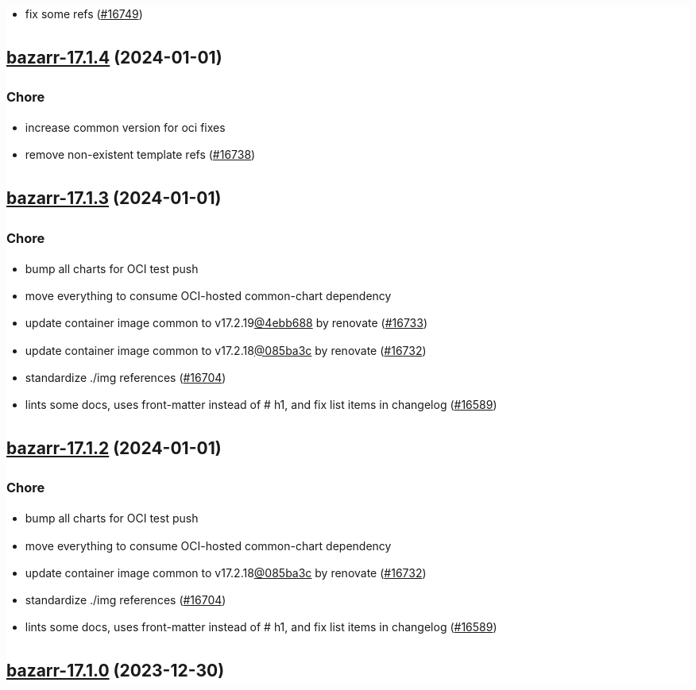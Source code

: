 - fix some refs ([#16749](https://github.com/truecharts/charts/issues/16749))


## [bazarr-17.1.4](https://github.com/truecharts/charts/compare/bazarr-17.1.3...bazarr-17.1.4) (2024-01-01)

### Chore



- increase common version for oci fixes

- remove non-existent template refs ([#16738](https://github.com/truecharts/charts/issues/16738))


## [bazarr-17.1.3](https://github.com/truecharts/charts/compare/bazarr-17.1.0...bazarr-17.1.3) (2024-01-01)

### Chore



- bump all charts for OCI test push

- move everything to consume OCI-hosted common-chart dependency

- update container image common to v17.2.19[@4ebb688](https://github.com/4ebb688) by renovate ([#16733](https://github.com/truecharts/charts/issues/16733))

- update container image common to v17.2.18[@085ba3c](https://github.com/085ba3c) by renovate ([#16732](https://github.com/truecharts/charts/issues/16732))

- standardize ./img references ([#16704](https://github.com/truecharts/charts/issues/16704))

- lints some docs, uses front-matter instead of # h1, and fix list items in changelog ([#16589](https://github.com/truecharts/charts/issues/16589))


## [bazarr-17.1.2](https://github.com/truecharts/charts/compare/bazarr-17.1.0...bazarr-17.1.2) (2024-01-01)

### Chore



- bump all charts for OCI test push

- move everything to consume OCI-hosted common-chart dependency

- update container image common to v17.2.18[@085ba3c](https://github.com/085ba3c) by renovate ([#16732](https://github.com/truecharts/charts/issues/16732))

- standardize ./img references ([#16704](https://github.com/truecharts/charts/issues/16704))

- lints some docs, uses front-matter instead of # h1, and fix list items in changelog ([#16589](https://github.com/truecharts/charts/issues/16589))
## [bazarr-17.1.0](https://github.com/truecharts/charts/compare/bazarr-17.0.1...bazarr-17.1.0) (2023-12-30)
